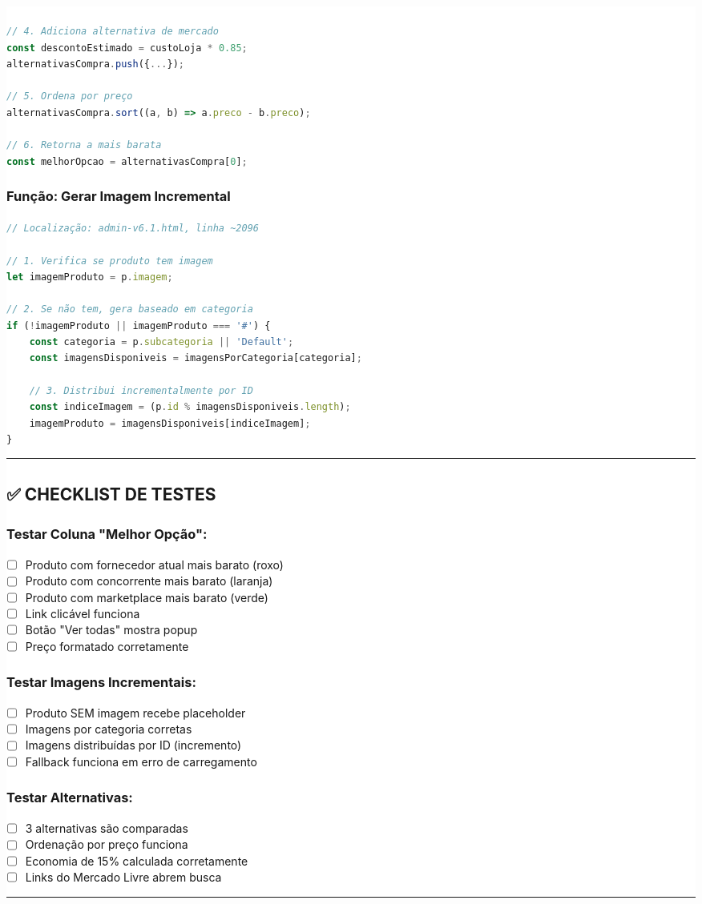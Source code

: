 ```javascript

// 4. Adiciona alternativa de mercado
const descontoEstimado = custoLoja * 0.85;
alternativasCompra.push({...});

// 5. Ordena por preço
alternativasCompra.sort((a, b) => a.preco - b.preco);

// 6. Retorna a mais barata
const melhorOpcao = alternativasCompra[0];
```

### Função: Gerar Imagem Incremental

```javascript
// Localização: admin-v6.1.html, linha ~2096

// 1. Verifica se produto tem imagem
let imagemProduto = p.imagem;

// 2. Se não tem, gera baseado em categoria
if (!imagemProduto || imagemProduto === '#') {
    const categoria = p.subcategoria || 'Default';
    const imagensDisponiveis = imagensPorCategoria[categoria];
    
    // 3. Distribui incrementalmente por ID
    const indiceImagem = (p.id % imagensDisponiveis.length);
    imagemProduto = imagensDisponiveis[indiceImagem];
}
```

---

## ✅ CHECKLIST DE TESTES

### Testar Coluna "Melhor Opção":
- [ ] Produto com fornecedor atual mais barato (roxo)
- [ ] Produto com concorrente mais barato (laranja)
- [ ] Produto com marketplace mais barato (verde)
- [ ] Link clicável funciona
- [ ] Botão "Ver todas" mostra popup
- [ ] Preço formatado corretamente

### Testar Imagens Incrementais:
- [ ] Produto SEM imagem recebe placeholder
- [ ] Imagens por categoria corretas
- [ ] Imagens distribuídas por ID (incremento)
- [ ] Fallback funciona em erro de carregamento

### Testar Alternativas:
- [ ] 3 alternativas são comparadas
- [ ] Ordenação por preço funciona
- [ ] Economia de 15% calculada corretamente
- [ ] Links do Mercado Livre abrem busca

---
